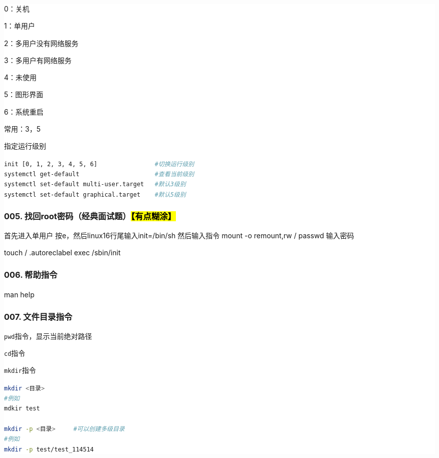 0：关机

1：单用户

2：多用户没有网络服务

3：多用户有网络服务

4：未使用

5：图形界面

6：系统重启

常用：3，5

指定运行级别

```bash
init [0, 1, 2, 3, 4, 5, 6]                #切换运行级别
systemctl get-default                     #查看当前级别
systemctl set-default multi-user.target   #默认3级别 
systemctl set-default graphical.target    #默认5级别
```

### 005. 找回root密码（经典面试题）<mark>【有点糊涂】</mark>

首先进入单用户
按e，然后linux16行尾输入init=/bin/sh
然后输入指令
mount -o remount,rw /
passwd
输入密码

touch / .autoreclabel
exec /sbin/init

### 006. 帮助指令

man
help

### 007. 文件目录指令

`pwd`指令，显示当前绝对路径

`cd`指令

`mkdir`指令

```bash
mkdir <目录>
#例如
mdkir test

mkdir -p <目录>     #可以创建多级目录
#例如
mkdir -p test/test_114514
```
